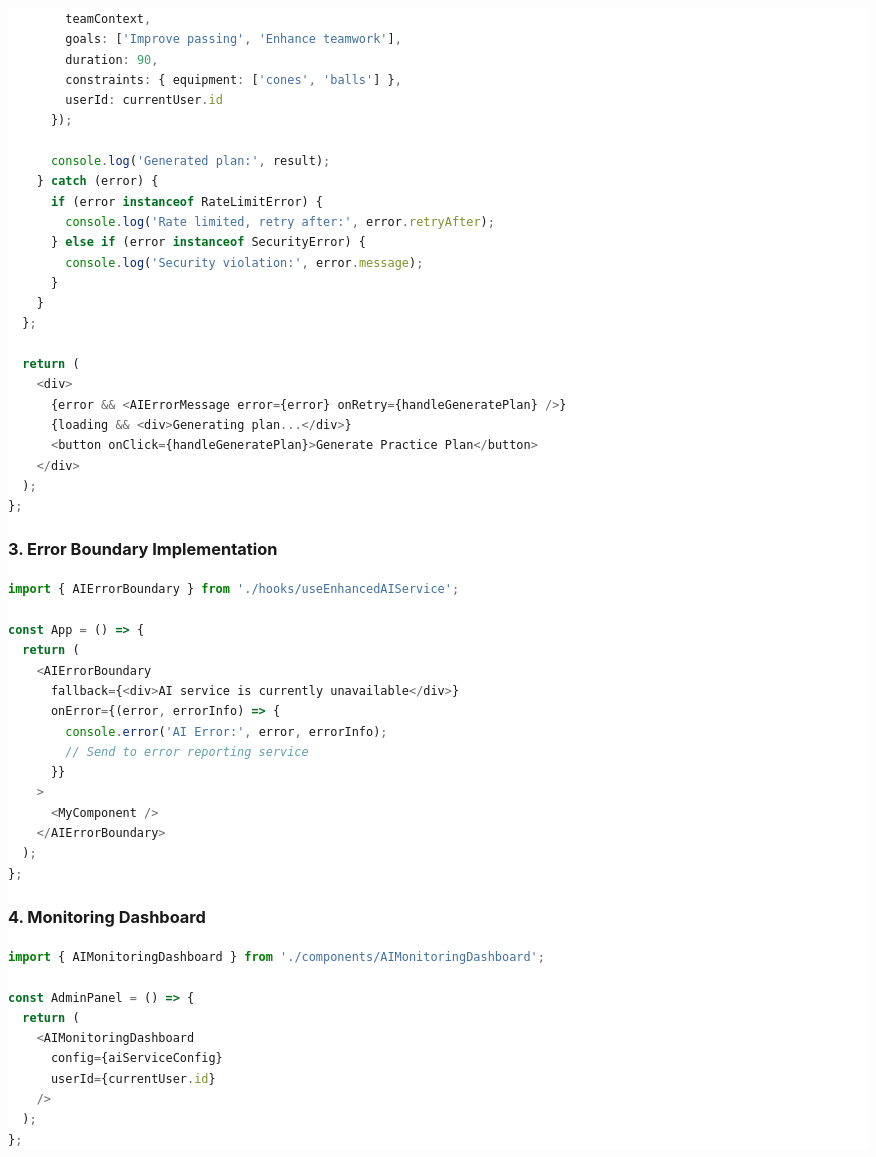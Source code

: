 ```typescript
        teamContext,
        goals: ['Improve passing', 'Enhance teamwork'],
        duration: 90,
        constraints: { equipment: ['cones', 'balls'] },
        userId: currentUser.id
      });
      
      console.log('Generated plan:', result);
    } catch (error) {
      if (error instanceof RateLimitError) {
        console.log('Rate limited, retry after:', error.retryAfter);
      } else if (error instanceof SecurityError) {
        console.log('Security violation:', error.message);
      }
    }
  };

  return (
    <div>
      {error && <AIErrorMessage error={error} onRetry={handleGeneratePlan} />}
      {loading && <div>Generating plan...</div>}
      <button onClick={handleGeneratePlan}>Generate Practice Plan</button>
    </div>
  );
};
```

### 3. Error Boundary Implementation
```typescript
import { AIErrorBoundary } from './hooks/useEnhancedAIService';

const App = () => {
  return (
    <AIErrorBoundary
      fallback={<div>AI service is currently unavailable</div>}
      onError={(error, errorInfo) => {
        console.error('AI Error:', error, errorInfo);
        // Send to error reporting service
      }}
    >
      <MyComponent />
    </AIErrorBoundary>
  );
};
```

### 4. Monitoring Dashboard
```typescript
import { AIMonitoringDashboard } from './components/AIMonitoringDashboard';

const AdminPanel = () => {
  return (
    <AIMonitoringDashboard
      config={aiServiceConfig}
      userId={currentUser.id}
    />
  );
};
```
